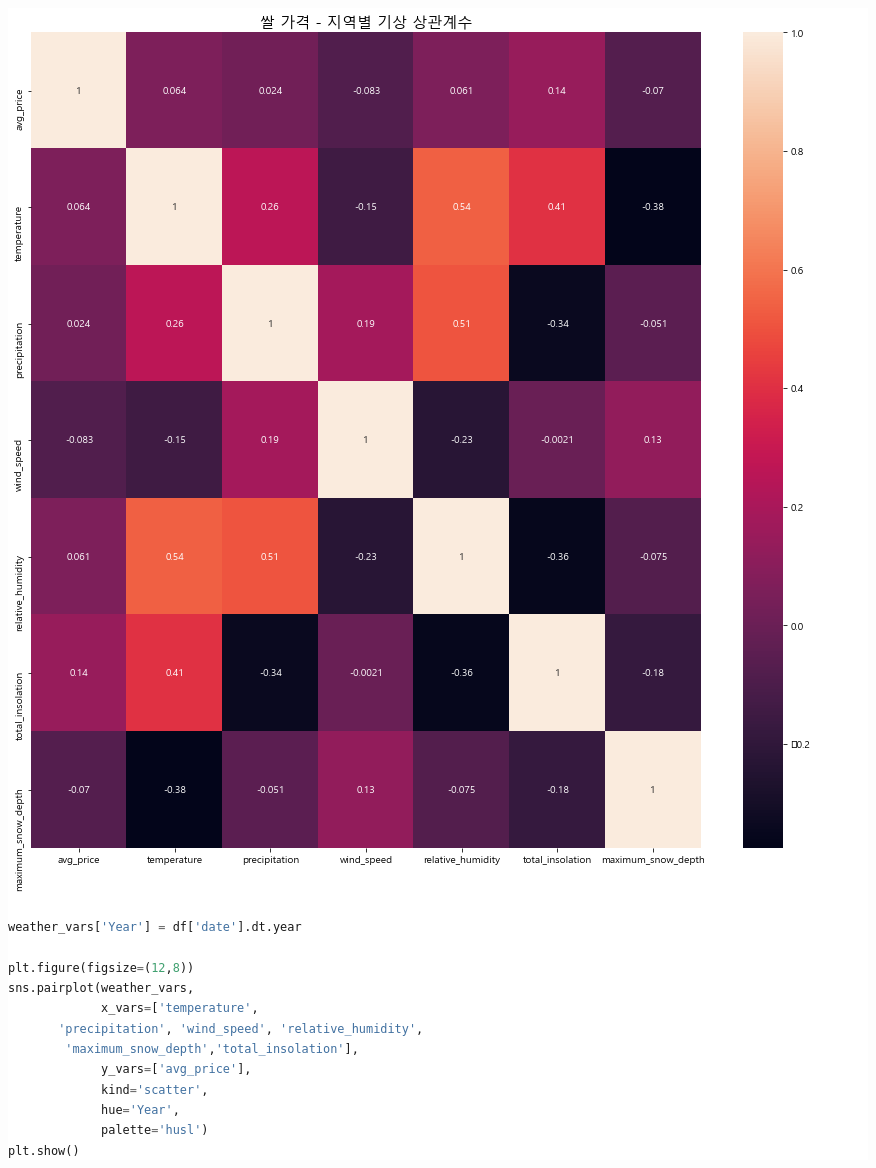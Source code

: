![png](./images/output_25_1.png)

```python
weather_vars['Year'] = df['date'].dt.year

plt.figure(figsize=(12,8))
sns.pairplot(weather_vars,
             x_vars=['temperature',
       'precipitation', 'wind_speed', 'relative_humidity',
        'maximum_snow_depth','total_insolation'],
             y_vars=['avg_price'],
             kind='scatter',
             hue='Year',
             palette='husl')
plt.show()
```
